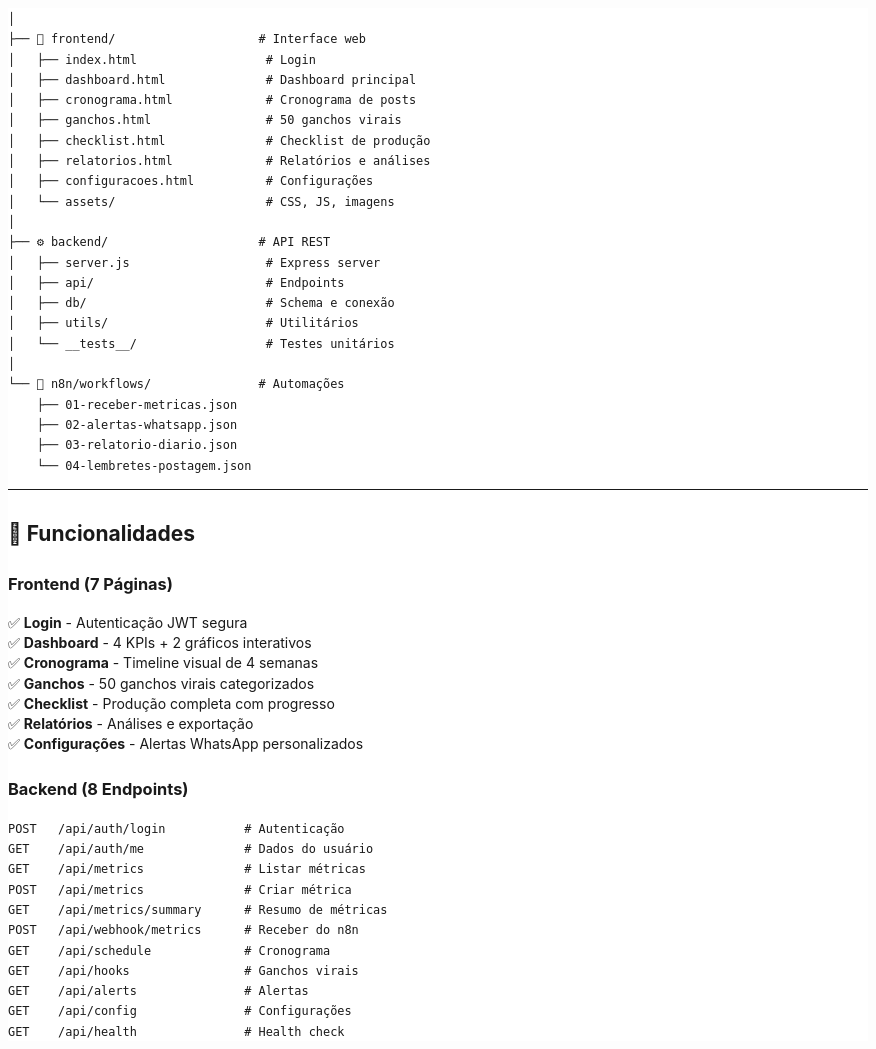 ```
│
├── 🎨 frontend/                    # Interface web
│   ├── index.html                  # Login
│   ├── dashboard.html              # Dashboard principal
│   ├── cronograma.html             # Cronograma de posts
│   ├── ganchos.html                # 50 ganchos virais
│   ├── checklist.html              # Checklist de produção
│   ├── relatorios.html             # Relatórios e análises
│   ├── configuracoes.html          # Configurações
│   └── assets/                     # CSS, JS, imagens
│
├── ⚙️ backend/                     # API REST
│   ├── server.js                   # Express server
│   ├── api/                        # Endpoints
│   ├── db/                         # Schema e conexão
│   ├── utils/                      # Utilitários
│   └── __tests__/                  # Testes unitários
│
└── 🤖 n8n/workflows/               # Automações
    ├── 01-receber-metricas.json
    ├── 02-alertas-whatsapp.json
    ├── 03-relatorio-diario.json
    └── 04-lembretes-postagem.json
```

---

## 🎨 Funcionalidades

### Frontend (7 Páginas)

✅ **Login** - Autenticação JWT segura  
✅ **Dashboard** - 4 KPIs + 2 gráficos interativos  
✅ **Cronograma** - Timeline visual de 4 semanas  
✅ **Ganchos** - 50 ganchos virais categorizados  
✅ **Checklist** - Produção completa com progresso  
✅ **Relatórios** - Análises e exportação  
✅ **Configurações** - Alertas WhatsApp personalizados

### Backend (8 Endpoints)

```
POST   /api/auth/login           # Autenticação
GET    /api/auth/me              # Dados do usuário
GET    /api/metrics              # Listar métricas
POST   /api/metrics              # Criar métrica
GET    /api/metrics/summary      # Resumo de métricas
POST   /api/webhook/metrics      # Receber do n8n
GET    /api/schedule             # Cronograma
GET    /api/hooks                # Ganchos virais
GET    /api/alerts               # Alertas
GET    /api/config               # Configurações
GET    /api/health               # Health check
```
